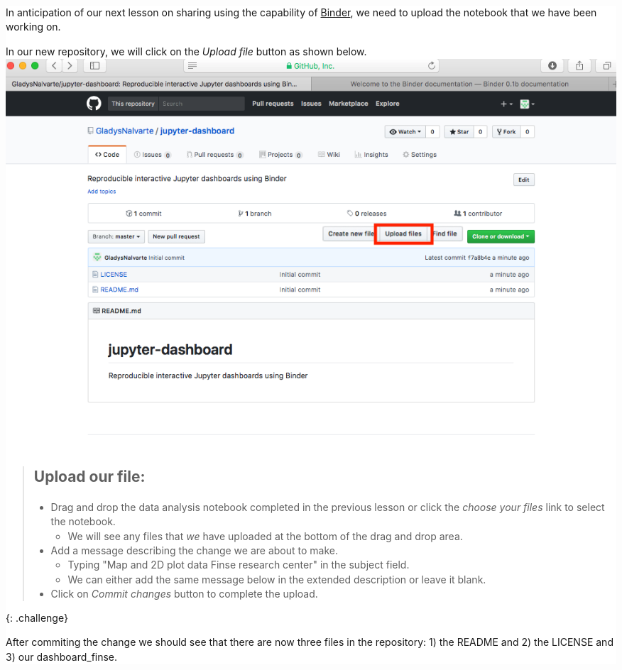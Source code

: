 In anticipation of our next lesson on sharing using the capability of [Binder](https://mybinder.org), we need to upload the notebook that we have been working on.

In our new repository, we will click on the _Upload file_ button as shown below.
![github-uploading-file.png](../images/github-uploading-file.png)


> ## Upload our file:
> - Drag and drop the data analysis notebook completed in the previous lesson or click the _choose your files_ link to select the notebook.
>    - We will see any files that _we_ have uploaded at the bottom of the drag and drop area.
> - Add a message describing the change we are about to make.
>    - Typing "Map and 2D plot data Finse research center" in the subject field.
>    - We can either add the same message below in the extended description or leave it blank.
> - Click on _Commit changes_ button to complete the upload.
>
{: .challenge}

After commiting the change we should see that there are now three files in the repository: 1) the README and 2) the LICENSE and 3) our dashboard_finse.
